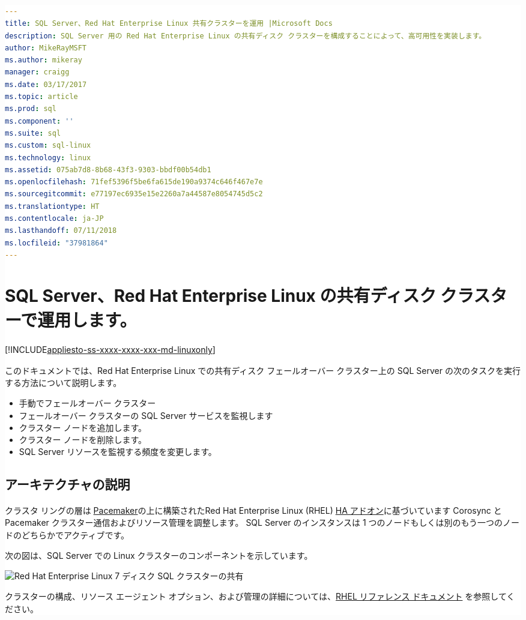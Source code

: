 ```yaml
---
title: SQL Server、Red Hat Enterprise Linux 共有クラスターを運用 |Microsoft Docs
description: SQL Server 用の Red Hat Enterprise Linux の共有ディスク クラスターを構成することによって、高可用性を実装します。
author: MikeRayMSFT
ms.author: mikeray
manager: craigg
ms.date: 03/17/2017
ms.topic: article
ms.prod: sql
ms.component: ''
ms.suite: sql
ms.custom: sql-linux
ms.technology: linux
ms.assetid: 075ab7d8-8b68-43f3-9303-bbdf00b54db1
ms.openlocfilehash: 71fef5396f5be6fa615de190a9374c646f467e7e
ms.sourcegitcommit: e77197ec6935e15e2260a7a44587e8054745d5c2
ms.translationtype: HT
ms.contentlocale: ja-JP
ms.lasthandoff: 07/11/2018
ms.locfileid: "37981864"
---
```

# <a name="operate-red-hat-enterprise-linux-shared-disk-cluster-for-sql-server"></a>SQL Server、Red Hat Enterprise Linux の共有ディスク クラスターで運用します。

[!INCLUDE[appliesto-ss-xxxx-xxxx-xxx-md-linuxonly](../includes/appliesto-ss-xxxx-xxxx-xxx-md-linuxonly.md)]

このドキュメントでは、Red Hat Enterprise Linux での共有ディスク フェールオーバー クラスター上の SQL Server の次のタスクを実行する方法について説明します。

- 手動でフェールオーバー クラスター
- フェールオーバー クラスターの SQL Server サービスを監視します
- クラスター ノードを追加します。
- クラスター ノードを削除します。
- SQL Server リソースを監視する頻度を変更します。

## <a name="architecture-description"></a>アーキテクチャの説明

クラスタ リングの層は [Pacemaker](http://clusterlabs.org/)の上に構築されたRed Hat Enterprise Linux (RHEL) [HA アドオン](https://access.redhat.com/documentation/en-US/Red_Hat_Enterprise_Linux/6/pdf/High_Availability_Add-On_Overview/Red_Hat_Enterprise_Linux-6-High_Availability_Add-On_Overview-en-US.pdf)に基づいています Corosync と Pacemaker クラスター通信およびリソース管理を調整します。 SQL Server のインスタンスは 1 つのノードもしくは別のもう一つのノードのどちらかでアクティブです。

次の図は、SQL Server での Linux クラスターのコンポーネントを示しています。 

![Red Hat Enterprise Linux 7 ディスク SQL クラスターの共有](./media/sql-server-linux-shared-disk-cluster-red-hat-7-configure/LinuxCluster.png) 

クラスターの構成、リソース エージェント オプション、および管理の詳細については、[RHEL リファレンス ドキュメント](http://access.redhat.com/documentation/Red_Hat_Enterprise_Linux/7/html/High_Availability_Add-On_Reference/index.html) を参照してください。
